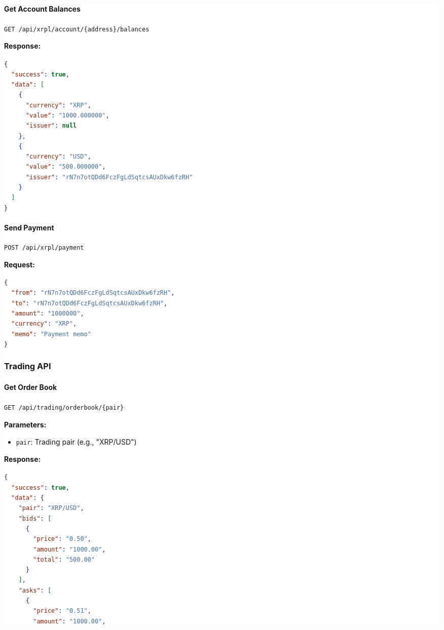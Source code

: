 #### Get Account Balances
```http
GET /api/xrpl/account/{address}/balances
```

**Response:**
```json
{
  "success": true,
  "data": [
    {
      "currency": "XRP",
      "value": "1000.000000",
      "issuer": null
    },
    {
      "currency": "USD",
      "value": "500.000000",
      "issuer": "rN7n7otQDd6FczFgLdSqtcsAUxDkw6fzRH"
    }
  ]
}
```

#### Send Payment
```http
POST /api/xrpl/payment
```

**Request:**
```json
{
  "from": "rN7n7otQDd6FczFgLdSqtcsAUxDkw6fzRH",
  "to": "rN7n7otQDd6FczFgLdSqtcsAUxDkw6fzRH",
  "amount": "1000000",
  "currency": "XRP",
  "memo": "Payment memo"
}
```

### Trading API

#### Get Order Book
```http
GET /api/trading/orderbook/{pair}
```

**Parameters:**
- `pair`: Trading pair (e.g., "XRP/USD")

**Response:**
```json
{
  "success": true,
  "data": {
    "pair": "XRP/USD",
    "bids": [
      {
        "price": "0.50",
        "amount": "1000.00",
        "total": "500.00"
      }
    ],
    "asks": [
      {
        "price": "0.51",
        "amount": "1000.00",
```